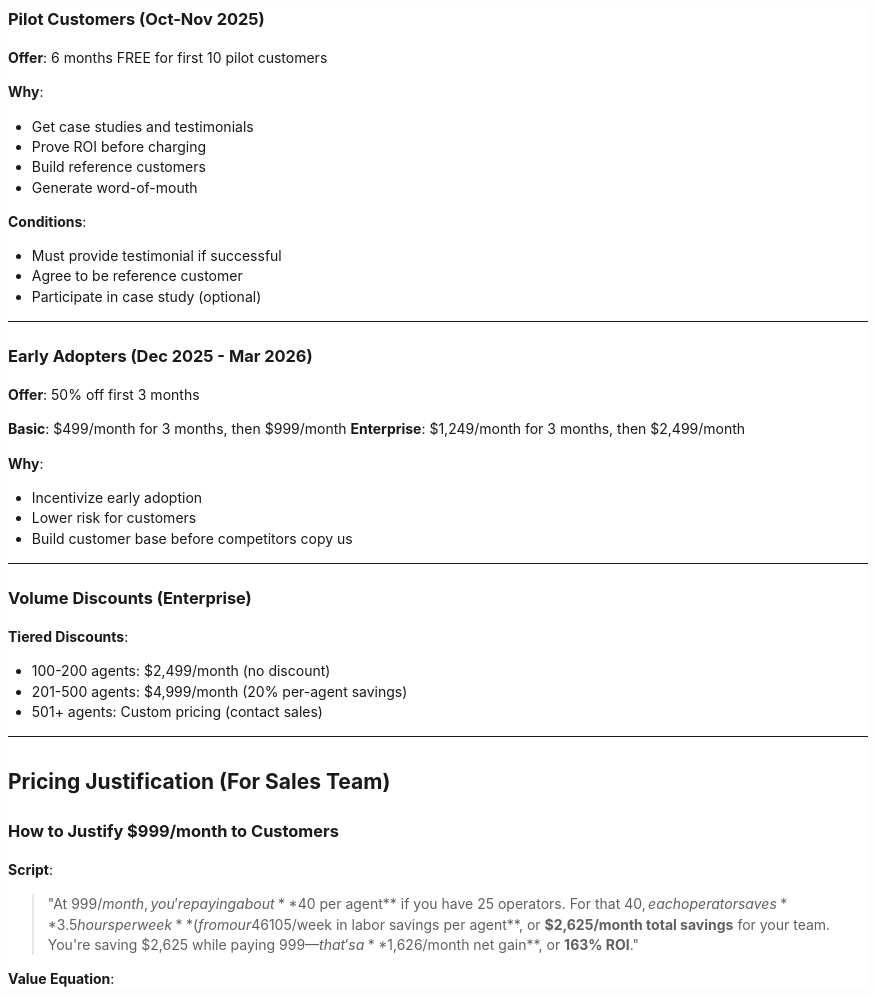 ### Pilot Customers (Oct-Nov 2025)

**Offer**: 6 months FREE for first 10 pilot customers

**Why**:

- Get case studies and testimonials
- Prove ROI before charging
- Build reference customers
- Generate word-of-mouth

**Conditions**:

- Must provide testimonial if successful
- Agree to be reference customer
- Participate in case study (optional)

---

### Early Adopters (Dec 2025 - Mar 2026)

**Offer**: 50% off first 3 months

**Basic**: $499/month for 3 months, then $999/month
**Enterprise**: $1,249/month for 3 months, then $2,499/month

**Why**:

- Incentivize early adoption
- Lower risk for customers
- Build customer base before competitors copy us

---

### Volume Discounts (Enterprise)

**Tiered Discounts**:

- 100-200 agents: $2,499/month (no discount)
- 201-500 agents: $4,999/month (20% per-agent savings)
- 501+ agents: Custom pricing (contact sales)

---

## Pricing Justification (For Sales Team)

### How to Justify $999/month to Customers

**Script**:

> "At $999/month, you're paying about **$40 per agent** if you have 25 operators. For that $40, each operator saves **3.5 hours per week** (from our 46% productivity increase). That's **$105/week in labor savings per agent**, or **$2,625/month total savings** for your team. You're saving $2,625 while paying $999—that's a **$1,626/month net gain**, or **163% ROI**."

**Value Equation**:
